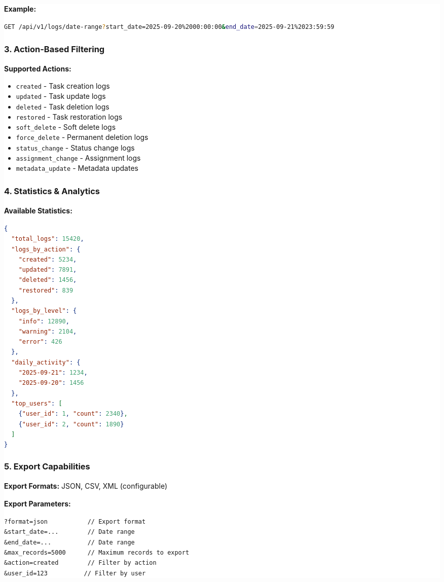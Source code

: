 **Example:**
```bash
GET /api/v1/logs/date-range?start_date=2025-09-20%2000:00:00&end_date=2025-09-21%2023:59:59
```

### **3. Action-Based Filtering**

**Supported Actions:**
- `created` - Task creation logs
- `updated` - Task update logs
- `deleted` - Task deletion logs
- `restored` - Task restoration logs
- `soft_delete` - Soft delete logs
- `force_delete` - Permanent deletion logs
- `status_change` - Status change logs
- `assignment_change` - Assignment logs
- `metadata_update` - Metadata updates

### **4. Statistics & Analytics**

**Available Statistics:**
```json
{
  "total_logs": 15420,
  "logs_by_action": {
    "created": 5234,
    "updated": 7891,
    "deleted": 1456,
    "restored": 839
  },
  "logs_by_level": {
    "info": 12890,
    "warning": 2104,
    "error": 426
  },
  "daily_activity": {
    "2025-09-21": 1234,
    "2025-09-20": 1456
  },
  "top_users": [
    {"user_id": 1, "count": 2340},
    {"user_id": 2, "count": 1890}
  ]
}
```

### **5. Export Capabilities**

**Export Formats:** JSON, CSV, XML (configurable)

**Export Parameters:**
```
?format=json           // Export format
&start_date=...        // Date range
&end_date=...          // Date range
&max_records=5000      // Maximum records to export
&action=created        // Filter by action
&user_id=123          // Filter by user
```
